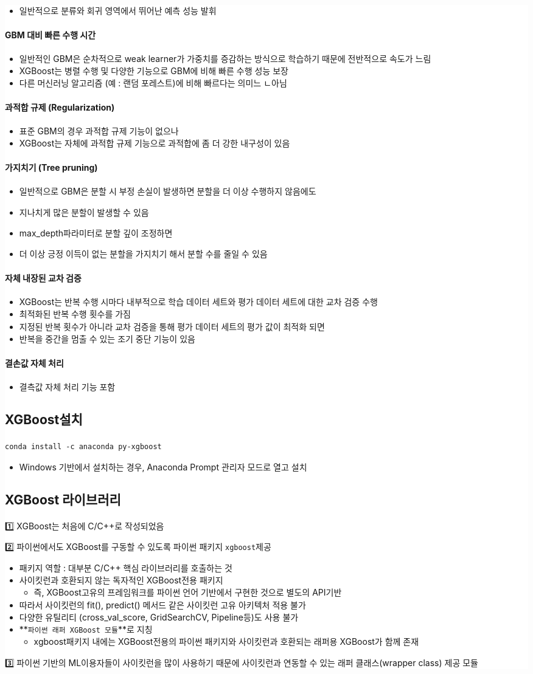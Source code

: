 - 일반적으로 분류와 회귀 영역에서 뛰어난 예측 성능 발휘

#### GBM 대비  빠른 수행 시간

- 일반적인 GBM은 순차적으로 weak learner가 가중치를 증감하는 방식으로 학습하기 때문에 전반적으로 속도가 느림
- XGBoost는 병렬 수행 및 다양한 기능으로 GBM에 비해 빠른 수행 성능 보장
- 다른 머신러닝 알고리즘 (예 : 랜덤 포레스트)에 비해 빠르다는 의미느 ㄴ아님

#### 과적합 규제 (Regularization)

- 표준 GBM의 경우 과적합 규제 기능이 없으나 
- XGBoost는 자체에 과적합 규제 기능으로 과적합에 좀 더 강한 내구성이 있음

#### 가지치기 (Tree pruning)

- 일반적으로 GBM은 분할 시 부정 손실이 발생하면 분할을 더 이상 수행하지 않음에도
- 지나치게 많은 분할이 발생할 수 있음

- max_depth파라미터로 분할 깊이 조정하면
- 더 이상 긍정 이득이 없는 분할을 가지치기 해서 분할 수를 줄일 수 있음

#### 자체 내장된 교차 검증

- XGBoost는 반복 수행 시마다 내부적으로 학습 데이터 세트와 평가 데이터 세트에 대한 교차 검증 수행
- 최적화된 반복 수행 횟수를 가짐
- 지정된 반복 횟수가 아니라 교차 검증을 통해 평가 데이터 세트의 평가 값이 최적화 되면
- 반복을 중간을 멈출 수 있는 조기 중단 기능이 있음

#### 결손값 자체 처리

- 결측값 자체 처리 기능 포함



## XGBoost설치

`conda install -c anaconda py-xgboost`

 - Windows 기반에서 설치하는 경우, Anaconda Prompt 관리자 모드로 열고  설치



## XGBoost 라이브러리 

1️⃣ XGBoost는 처음에 C/C++로 작성되었음

2️⃣ 파이썬에서도 XGBoost를 구동할 수 있도록 파이썬 패키지 `xgboost`제공

- 패키지 역할 : 대부분 C/C++ 핵심 라이브러리를 호출하는 것
- 사이킷런과 호환되지 않는 독자적인 XGBoost전용 패키지
  - 즉, XGBoost고유의 프레임워크를 파이썬 언어 기반에서 구현한 것으로 별도의 API기반
- 따라서 사이킷런의 fit(), predict() 메서드 같은 사이킷런 고유 아키텍처 적용 불가
- 다양한 유틸리티 (cross_val_score, GridSearchCV, Pipeline등)도 사용 불가
- **`파이썬 래퍼 XGBoost 모듈`**로 지칭
  - xgboost패키지 내에는 XGBoost전용의 파이썬 패키지와 사이킷런과 호환되는 래퍼용 XGBoost가 함께 존재

3️⃣ 파이썬 기반의 ML이용자들이 사이킷런을 많이 사용하기 때문에 사이킷런과 연동할 수 있는 래퍼 클래스(wrapper class) 제공 모듈
